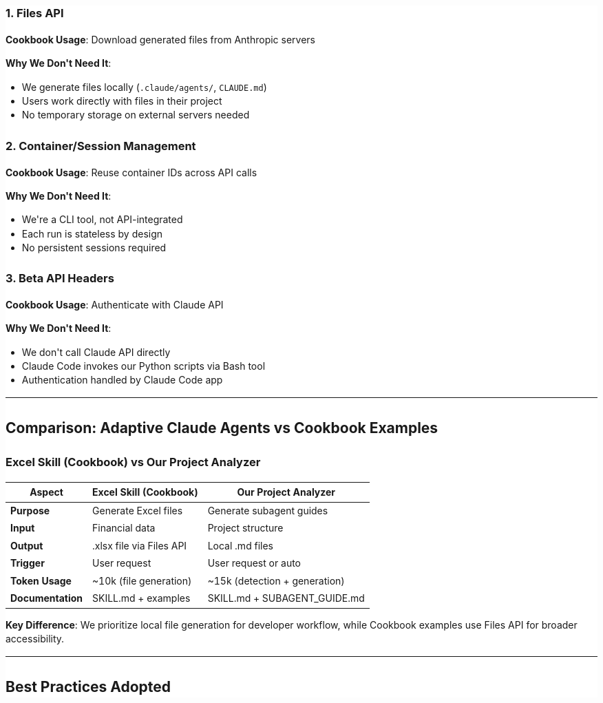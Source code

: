 ### 1. Files API

**Cookbook Usage**: Download generated files from Anthropic servers

**Why We Don't Need It**:
- We generate files locally (`.claude/agents/`, `CLAUDE.md`)
- Users work directly with files in their project
- No temporary storage on external servers needed

### 2. Container/Session Management

**Cookbook Usage**: Reuse container IDs across API calls

**Why We Don't Need It**:
- We're a CLI tool, not API-integrated
- Each run is stateless by design
- No persistent sessions required

### 3. Beta API Headers

**Cookbook Usage**: Authenticate with Claude API

**Why We Don't Need It**:
- We don't call Claude API directly
- Claude Code invokes our Python scripts via Bash tool
- Authentication handled by Claude Code app

---

## Comparison: Adaptive Claude Agents vs Cookbook Examples

### Excel Skill (Cookbook) vs Our Project Analyzer

| Aspect | Excel Skill (Cookbook) | Our Project Analyzer |
|--------|----------------------|----------------------|
| **Purpose** | Generate Excel files | Generate subagent guides |
| **Input** | Financial data | Project structure |
| **Output** | .xlsx file via Files API | Local .md files |
| **Trigger** | User request | User request or auto |
| **Token Usage** | ~10k (file generation) | ~15k (detection + generation) |
| **Documentation** | SKILL.md + examples | SKILL.md + SUBAGENT_GUIDE.md |

**Key Difference**: We prioritize local file generation for developer workflow, while Cookbook examples use Files API for broader accessibility.

---

## Best Practices Adopted
